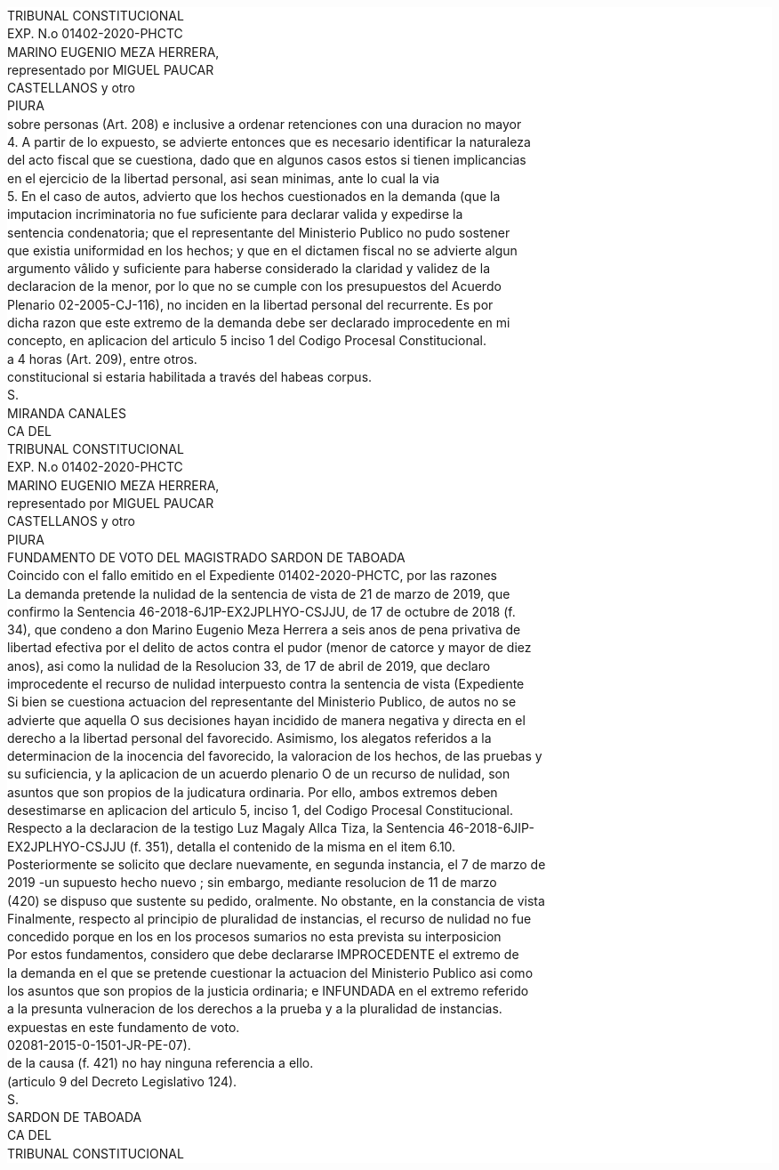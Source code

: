 TRIBUNAL CONSTITUCIONAL  
EXP. N.o 01402-2020-PHCTC  
MARINO EUGENIO MEZA HERRERA,  
representado por MIGUEL PAUCAR  
CASTELLANOS y otro  
PIURA  
sobre personas (Art. 208) e inclusive a ordenar retenciones con una duracion no mayor  
4. A partir de lo expuesto, se advierte entonces que es necesario identificar la naturaleza  
del acto fiscal que se cuestiona, dado que en algunos casos estos si tienen implicancias  
en el ejercicio de la libertad personal, asi sean minimas, ante lo cual la via  
5. En el caso de autos, advierto que los hechos cuestionados en la demanda (que la  
imputacion incriminatoria no fue suficiente para declarar valida y expedirse la  
sentencia condenatoria; que el representante del Ministerio Publico no pudo sostener  
que existia uniformidad en los hechos; y que en el dictamen fiscal no se advierte algun  
argumento vâlido y suficiente para haberse considerado la claridad y validez de la  
declaracion de la menor, por lo que no se cumple con los presupuestos del Acuerdo  
Plenario 02-2005-CJ-116), no inciden en la libertad personal del recurrente. Es por  
dicha razon que este extremo de la demanda debe ser declarado improcedente en mi  
concepto, en aplicacion del articulo 5 inciso 1 del Codigo Procesal Constitucional.  
a 4 horas (Art. 209), entre otros.  
constitucional si estaria habilitada a través del habeas corpus.  
S.  
MIRANDA CANALES  
CA DEL  
TRIBUNAL CONSTITUCIONAL  
EXP. N.o 01402-2020-PHCTC  
MARINO EUGENIO MEZA HERRERA,  
representado por MIGUEL PAUCAR  
CASTELLANOS y otro  
PIURA  
FUNDAMENTO DE VOTO DEL MAGISTRADO SARDON DE TABOADA  
Coincido con el fallo emitido en el Expediente 01402-2020-PHCTC, por las razones  
La demanda pretende la nulidad de la sentencia de vista de 21 de marzo de 2019, que  
confirmo la Sentencia 46-2018-6J1P-EX2JPLHYO-CSJJU, de 17 de octubre de 2018 (f.  
34), que condeno a don Marino Eugenio Meza Herrera a seis anos de pena privativa de  
libertad efectiva por el delito de actos contra el pudor (menor de catorce y mayor de diez  
anos), asi como la nulidad de la Resolucion 33, de 17 de abril de 2019, que declaro  
improcedente el recurso de nulidad interpuesto contra la sentencia de vista (Expediente  
Si bien se cuestiona actuacion del representante del Ministerio Publico, de autos no se  
advierte que aquella O sus decisiones hayan incidido de manera negativa y directa en el  
derecho a la libertad personal del favorecido. Asimismo, los alegatos referidos a la  
determinacion de la inocencia del favorecido, la valoracion de los hechos, de las pruebas y  
su suficiencia, y la aplicacion de un acuerdo plenario O de un recurso de nulidad, son  
asuntos que son propios de la judicatura ordinaria. Por ello, ambos extremos deben  
desestimarse en aplicacion del articulo 5, inciso 1, del Codigo Procesal Constitucional.  
Respecto a la declaracion de la testigo Luz Magaly Allca Tiza, la Sentencia 46-2018-6JIP-  
EX2JPLHYO-CSJJU (f. 351), detalla el contenido de la misma en el item 6.10.  
Posteriormente se solicito que declare nuevamente, en segunda instancia, el 7 de marzo de  
2019 -un supuesto hecho nuevo ; sin embargo, mediante resolucion de 11 de marzo  
(420) se dispuso que sustente su pedido, oralmente. No obstante, en la constancia de vista  
Finalmente, respecto al principio de pluralidad de instancias, el recurso de nulidad no fue  
concedido porque en los en los procesos sumarios no esta prevista su interposicion  
Por estos fundamentos, considero que debe declararse IMPROCEDENTE el extremo de  
la demanda en el que se pretende cuestionar la actuacion del Ministerio Publico asi como  
los asuntos que son propios de la justicia ordinaria; e INFUNDADA en el extremo referido  
a la presunta vulneracion de los derechos a la prueba y a la pluralidad de instancias.  
expuestas en este fundamento de voto.  
02081-2015-0-1501-JR-PE-07).  
de la causa (f. 421) no hay ninguna referencia a ello.  
(articulo 9 del Decreto Legislativo 124).  
S.  
SARDON DE TABOADA  
CA DEL  
TRIBUNAL CONSTITUCIONAL  